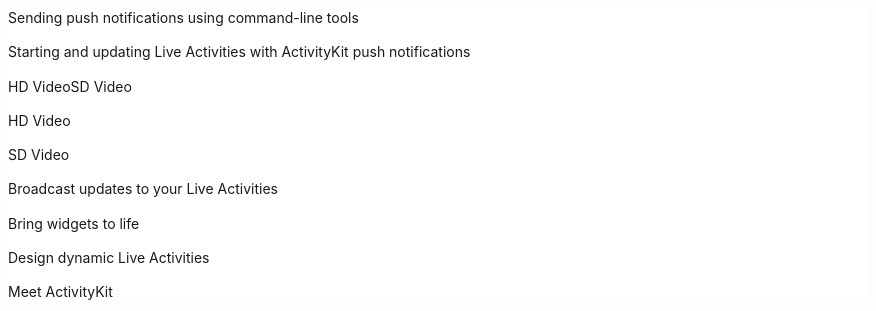 Sending push notifications using command-line tools

Starting and updating Live Activities with ActivityKit push notifications

HD VideoSD Video

HD Video

SD Video

Broadcast updates to your Live Activities

Bring widgets to life

Design dynamic Live Activities

Meet ActivityKit
